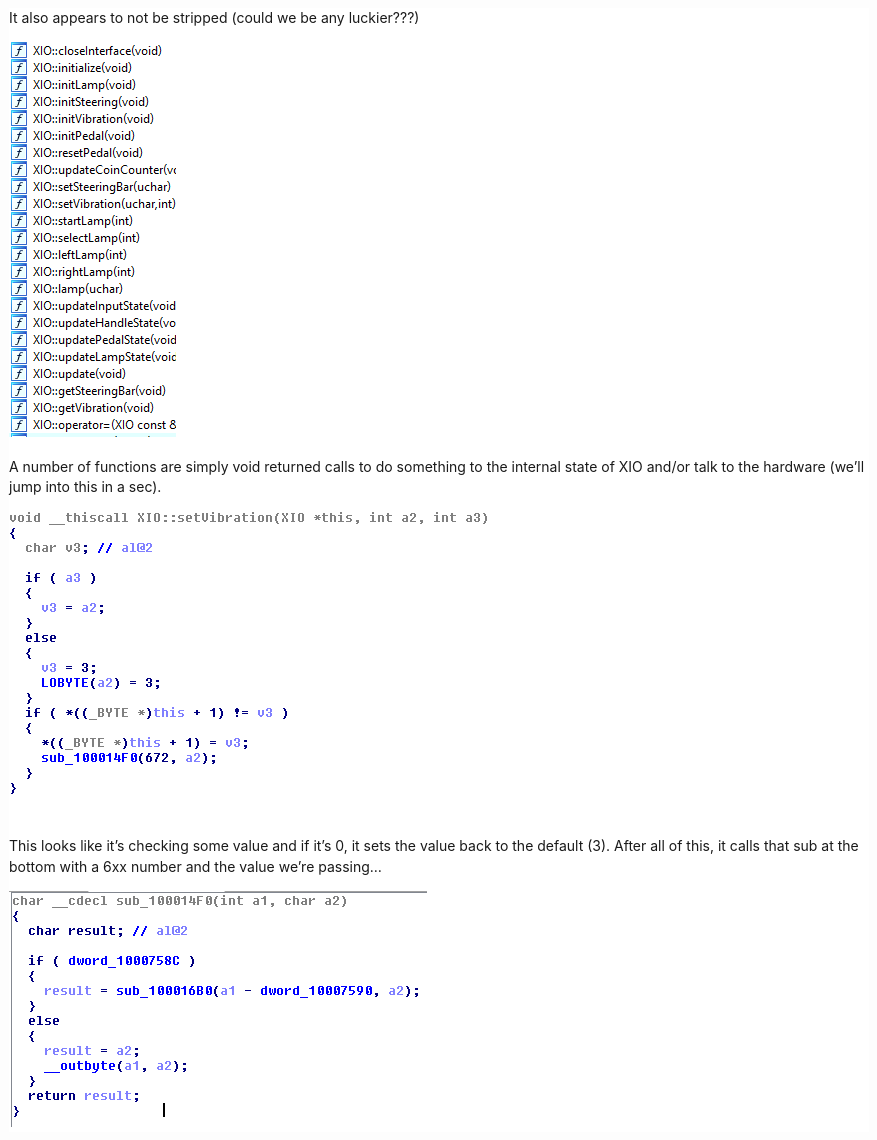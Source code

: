 It also appears to not be stripped (could we be any luckier???)

![fe7.PNG](assets/fe7.png)

A number of functions are simply void returned calls to do something to the internal state of XIO and/or talk to the hardware (we’ll jump into this in a sec).

![fe8.PNG](assets/fe8.png)

This looks like it’s checking some value and if it’s 0, it sets the value back to the default (3). After all of this, it calls that sub at the bottom with a 6xx number and the value we’re passing…

![fe9.PNG](assets/fe9.png)
